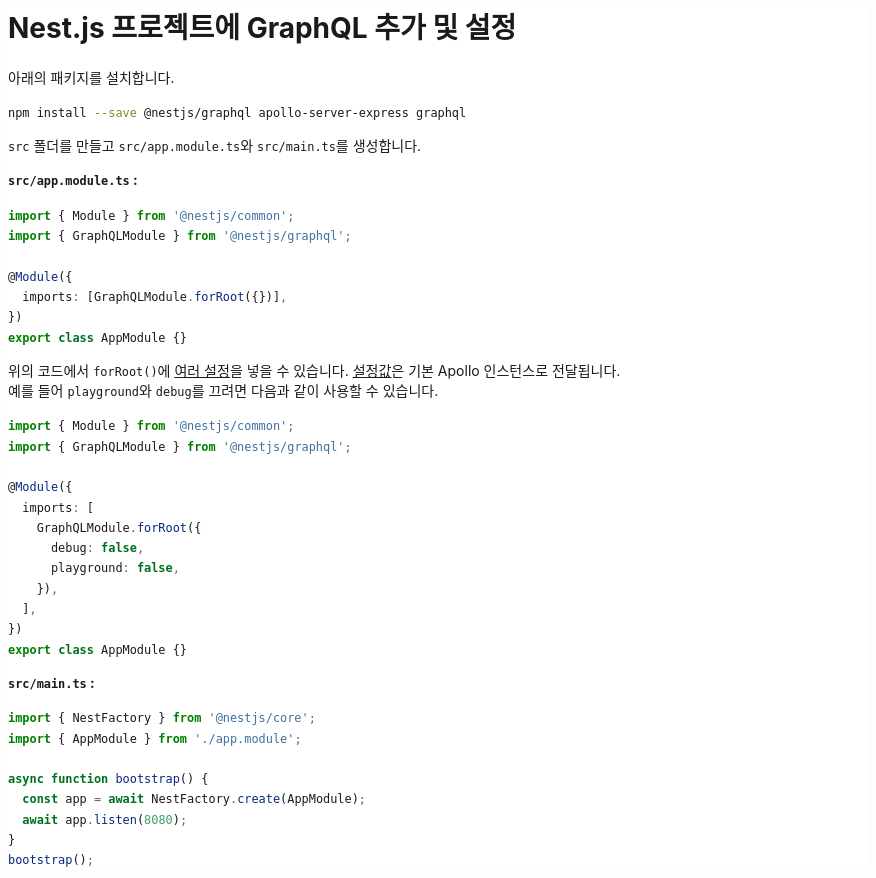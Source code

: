 # Nest.js 프로젝트에 GraphQL 추가 및 설정

아래의 패키지를 설치합니다.

```bash
npm install --save @nestjs/graphql apollo-server-express graphql
```

`src` 폴더를 만들고 `src/app.module.ts`와 `src/main.ts`를 생성합니다.

**`src/app.module.ts` :**

```typescript
import { Module } from '@nestjs/common';
import { GraphQLModule } from '@nestjs/graphql';

@Module({
  imports: [GraphQLModule.forRoot({})],
})
export class AppModule {}
```

위의 코드에서 `forRoot()`에
[여러 설정](https://www.apollographql.com/docs/apollo-server/v2/api/apollo-server.html#constructor-options-lt-ApolloServer-gt)을
넣을 수 있습니다.
[설정값](https://www.apollographql.com/docs/apollo-server/v2/api/apollo-server.html#constructor-options-lt-ApolloServer-gt)은
기본 Apollo 인스턴스로 전달됩니다.  
예를 들어 `playground`와 `debug`를 끄려면 다음과 같이 사용할 수 있습니다.

```typescript
import { Module } from '@nestjs/common';
import { GraphQLModule } from '@nestjs/graphql';

@Module({
  imports: [
    GraphQLModule.forRoot({
      debug: false,
      playground: false,
    }),
  ],
})
export class AppModule {}
```

**`src/main.ts` :**

```typescript
import { NestFactory } from '@nestjs/core';
import { AppModule } from './app.module';

async function bootstrap() {
  const app = await NestFactory.create(AppModule);
  await app.listen(8080);
}
bootstrap();
```
